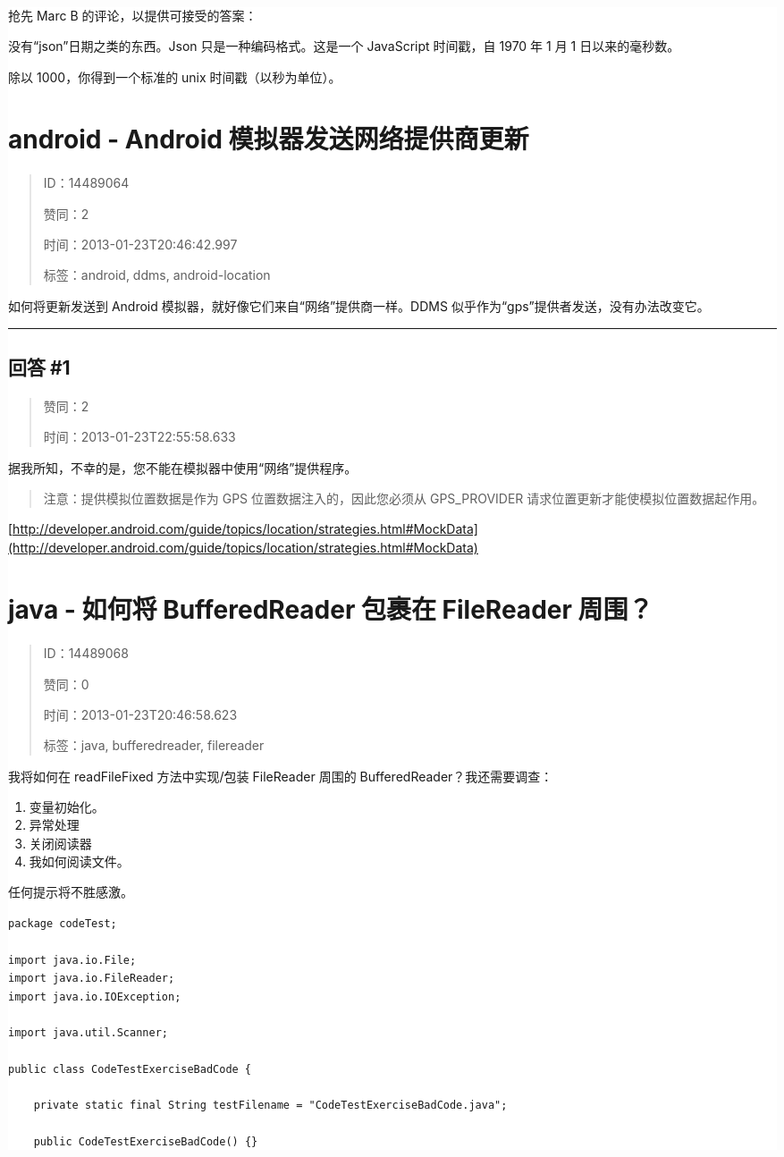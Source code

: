 抢先 Marc B 的评论，以提供可接受的答案：

没有“json”日期之类的东西。Json 只是一种编码格式。这是一个 JavaScript 时间戳，自 1970 年 1 月 1 日以来的毫秒数。

除以 1000，你得到一个标准的 unix 时间戳（以秒为单位）。

# android - Android 模拟器发送网络提供商更新

> ID：14489064
> 
> 赞同：2
> 
> 时间：2013-01-23T20:46:42.997
> 
> 标签：android, ddms, android-location

如何将更新发送到 Android 模拟器，就好像它们来自“网络”提供商一样。DDMS 似乎作为“gps”提供者发送，没有办法改变它。

* * *

## 回答 #1

> 赞同：2
> 
> 时间：2013-01-23T22:55:58.633

据我所知，不幸的是，您不能在模拟器中使用“网络”提供程序。

> 注意：提供模拟位置数据是作为 GPS 位置数据注入的，因此您必须从 GPS_PROVIDER 请求位置更新才能使模拟位置数据起作用。

[http://developer.android.com/guide/topics/location/strategies.html#MockData](http://developer.android.com/guide/topics/location/strategies.html#MockData)

# java - 如何将 BufferedReader 包裹在 FileReader 周围？

> ID：14489068
> 
> 赞同：0
> 
> 时间：2013-01-23T20:46:58.623
> 
> 标签：java, bufferedreader, filereader

我将如何在 readFileFixed 方法中实现/包装 FileReader 周围的 BufferedReader？我还需要调查：

1.  变量初始化。
2.  异常处理
3.  关闭阅读器
4.  我如何阅读文件。

任何提示将不胜感激。

```
package codeTest;

import java.io.File;
import java.io.FileReader;
import java.io.IOException;

import java.util.Scanner;

public class CodeTestExerciseBadCode {

    private static final String testFilename = "CodeTestExerciseBadCode.java";

    public CodeTestExerciseBadCode() {}

```